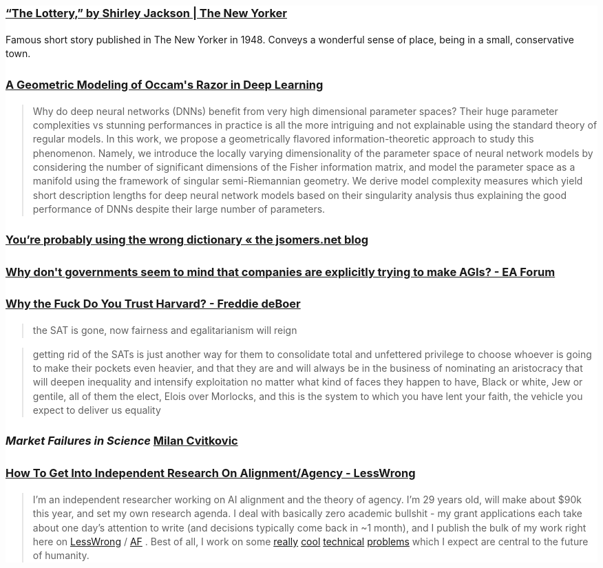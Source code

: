 ### [“The Lottery,” by Shirley Jackson | The New Yorker](https://www.newyorker.com/magazine/1948/06/26/the-lottery)
Famous short story published in The New Yorker in 1948. Conveys a wonderful sense of place, being in a small, conservative town.

### [A Geometric Modeling of Occam's Razor in Deep Learning](https://arxiv.org/abs/1905.11027)

> Why do deep neural networks (DNNs) benefit from very high dimensional parameter spaces? Their huge parameter complexities vs stunning performances in practice is all the more intriguing and not explainable using the standard theory of regular models. In this work, we propose a geometrically flavored information-theoretic approach to study this phenomenon. Namely, we introduce the locally varying dimensionality of the parameter space of neural network models by considering the number of significant dimensions of the Fisher information matrix, and model the parameter space as a manifold using the framework of singular semi-Riemannian geometry. We derive model complexity measures which yield short description lengths for deep neural network models based on their singularity analysis thus explaining the good performance of DNNs despite their large number of parameters.

### [You’re probably using the wrong dictionary «  the jsomers.net blog](https://jsomers.net/blog/dictionary)

### [Why don't governments seem to mind that companies are explicitly trying to make AGIs? - EA Forum](https://forum.effectivealtruism.org/posts/wdk3LCg6iFxknCYG4/why-don-t-governments-seem-to-mind-that-companies-are)

### [Why the Fuck Do You Trust Harvard? - Freddie deBoer](https://freddiedeboer.substack.com/p/why-the-fuck-do-you-trust-harvard)

> the SAT is gone, now fairness and egalitarianism will reign

> getting rid of the SATs is just another way for them to consolidate total and unfettered privilege to choose whoever is going to make their pockets even heavier, and that they are and will always be in the business of nominating an aristocracy that will deepen inequality and intensify exploitation no matter what kind of faces they happen to have, Black or white, Jew or gentile, all of them the elect, Elois over Morlocks, and this is the system to which you have lent your faith, the vehicle you expect to deliver us equality

### *Market Failures in Science* [Milan Cvitkovic](https://milan.cvitkovic.net/writing/market_failures_in_science/)

### [How To Get Into Independent Research On Alignment/Agency - LessWrong](https://www.lesswrong.com/posts/P3Yt66Wh5g7SbkKuT/how-to-get-into-independent-research-on-alignment-agency)

> I’m an independent researcher working on AI alignment and the theory of agency. I’m 29 years old, will make about $90k this year, and set my own research agenda. I deal with basically zero academic bullshit - my grant applications each take about one day’s attention to write (and decisions typically come back in ~1 month), and I publish the bulk of my work right here on  [LessWrong](https://www.lesswrong.com/) / [AF](https://www.alignmentforum.org/) . Best of all, I work on some  [really](https://www.lesswrong.com/tag/embedded-agency)   [cool](https://www.lesswrong.com/posts/gQY6LrTWJNkTv8YJR/the-pointers-problem-human-values-are-a-function-of-humans)   [technical](https://www.lesswrong.com/posts/cy3BhHrGinZCp3LXE/testing-the-natural-abstraction-hypothesis-project-intro)   [problems](https://www.lesswrong.com/posts/G2Lne2Fi7Qra5Lbuf/selection-theorems-a-program-for-understanding-agents)  which I expect are central to the future of humanity.
